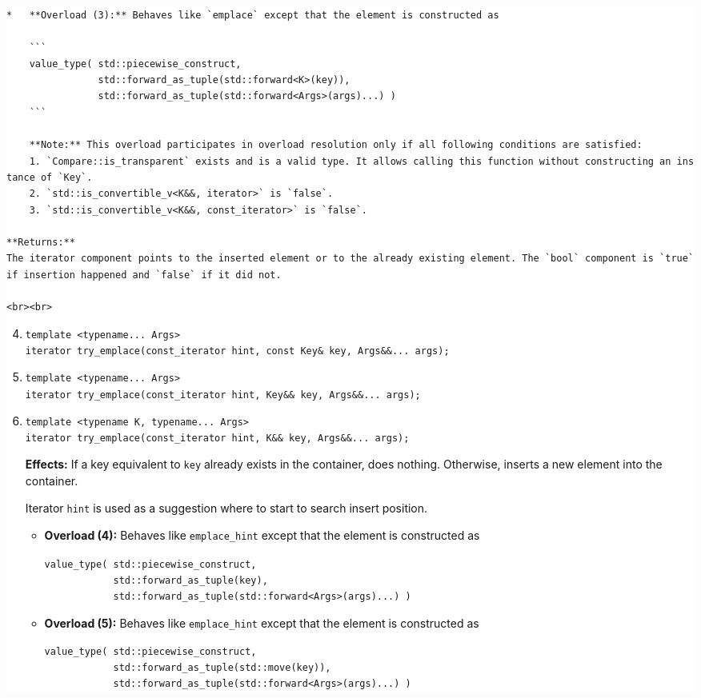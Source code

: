     *   **Overload (3):** Behaves like `emplace` except that the element is constructed as

        ```
        value_type( std::piecewise_construct,
                    std::forward_as_tuple(std::forward<K>(key)),
                    std::forward_as_tuple(std::forward<Args>(args)...) )
        ```

        **Note:** This overload participates in overload resolution only if all following conditions are satisfied:
        1. `Compare::is_transparent` exists and is a valid type. It allows calling this function without constructing an instance of `Key`.
        2. `std::is_convertible_v<K&&, iterator>` is `false`.
        3. `std::is_convertible_v<K&&, const_iterator>` is `false`.

    **Returns:**
    The iterator component points to the inserted element or to the already existing element. The `bool` component is `true` if insertion happened and `false` if it did not.

    <br><br>



4.  ```
    template <typename... Args>
    iterator try_emplace(const_iterator hint, const Key& key, Args&&... args);
    ```
5.  ```
    template <typename... Args>
    iterator try_emplace(const_iterator hint, Key&& key, Args&&... args);
    ```
6.  ```
    template <typename K, typename... Args>
    iterator try_emplace(const_iterator hint, K&& key, Args&&... args);
    ```

    **Effects:**
    If a key equivalent to `key` already exists in the container, does nothing.
    Otherwise, inserts a new element into the container.

    Iterator `hint` is used as a suggestion where to start to search insert position.

    *   **Overload (4):** Behaves like `emplace_hint` except that the element is constructed as

        ```
        value_type( std::piecewise_construct,
                    std::forward_as_tuple(key),
                    std::forward_as_tuple(std::forward<Args>(args)...) )
        ```

    *   **Overload (5):** Behaves like `emplace_hint` except that the element is constructed as

        ```
        value_type( std::piecewise_construct,
                    std::forward_as_tuple(std::move(key)),
                    std::forward_as_tuple(std::forward<Args>(args)...) )
        ```
